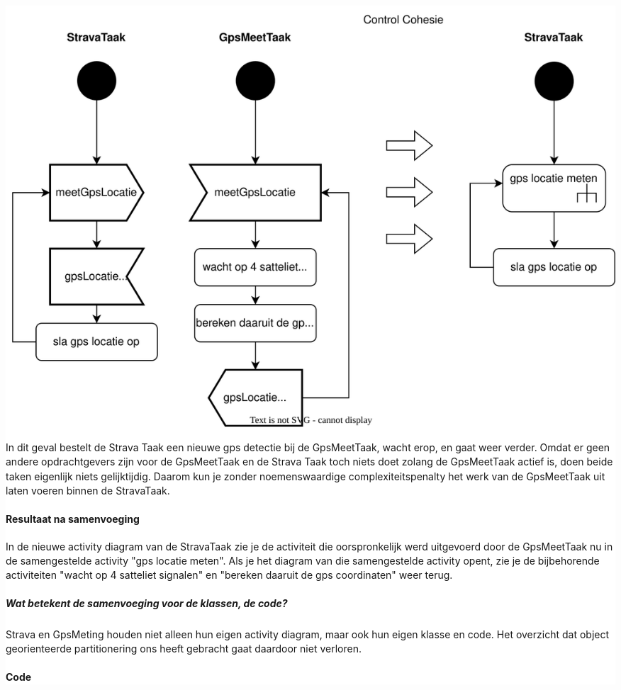 ![Taaksamenvoeging-Control Cohesie](./Taaksamenvoeging-ControlCohesie.svg)

In dit geval bestelt de Strava Taak een nieuwe gps detectie bij de GpsMeetTaak, wacht erop, en gaat weer verder. Omdat er geen andere opdrachtgevers zijn voor de GpsMeetTaak en de Strava Taak toch niets doet zolang de GpsMeetTaak actief is, doen beide taken eigenlijk niets gelijktijdig. Daarom kun je zonder noemenswaardige complexiteitspenalty het werk van de GpsMeetTaak uit laten voeren binnen de StravaTaak. 

#### Resultaat na samenvoeging

In de nieuwe activity diagram van de StravaTaak zie je de activiteit die oorspronkelijk werd uitgevoerd door de GpsMeetTaak nu in de samengestelde activity  "gps locatie meten". Als je het diagram van die samengestelde activity opent, zie je de bijbehorende activiteiten "wacht op 4 satteliet signalen" en "bereken daaruit de gps coordinaten" weer terug.

##### Wat betekent de samenvoeging voor de klassen, de code?

Strava en GpsMeting houden niet alleen hun eigen activity diagram, maar ook hun eigen klasse en code. Het overzicht dat object georienteerde partitionering ons heeft gebracht gaat daardoor niet verloren.

#### Code

